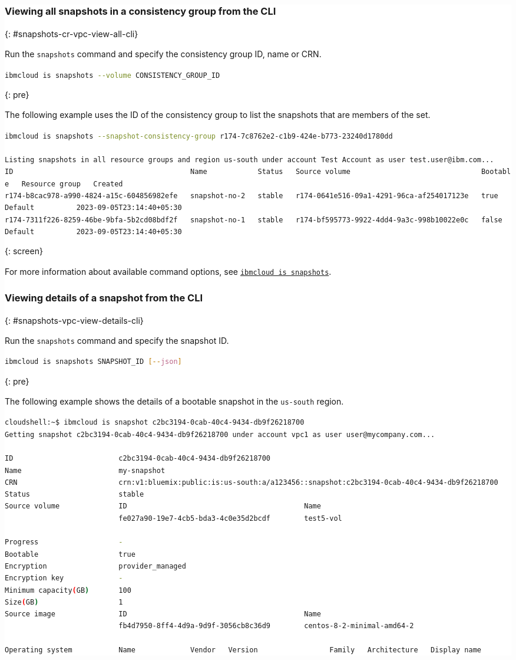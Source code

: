 ### Viewing all snapshots in a consistency group from the CLI
{: #snapshots-cr-vpc-view-all-cli}

Run the `snapshots` command and specify the consistency group ID, name or CRN.

```sh
ibmcloud is snapshots --volume CONSISTENCY_GROUP_ID
```
{: pre}

The following example uses the ID of the consistency group to list the snapshots that are members of the set.

```sh 
ibmcloud is snapshots --snapshot-consistency-group r174-7c8762e2-c1b9-424e-b773-23240d1780dd

Listing snapshots in all resource groups and region us-south under account Test Account as user test.user@ibm.com...
ID                                          Name            Status   Source volume                               Bootable   Resource group   Created   
r174-b8cac978-a990-4824-a15c-604856982efe   snapshot-no-2   stable   r174-0641e516-09a1-4291-96ca-af254017123e   true       Default          2023-09-05T23:14:40+05:30 
r174-7311f226-8259-46be-9bfa-5b2cd08bdf2f   snapshot-no-1   stable   r174-bf595773-9922-4dd4-9a3c-998b10022e0c   false      Default          2023-09-05T23:14:40+05:30
```
{: screen}

For more information about available command options, see [`ibmcloud is snapshots`](/docs/vpc?topic=vpc-vpc-reference#snapshots).

### Viewing details of a snapshot from the CLI
{: #snapshots-vpc-view-details-cli}

Run the `snapshots` command and specify the snapshot ID.

```sh
ibmcloud is snapshots SNAPSHOT_ID [--json]
```
{: pre}

The following example shows the details of a bootable snapshot in the `us-south` region.

```sh
cloudshell:~$ ibmcloud is snapshot c2bc3194-0cab-40c4-9434-db9f26218700
Getting snapshot c2bc3194-0cab-40c4-9434-db9f26218700 under account vpc1 as user user@mycompany.com...

ID                         c2bc3194-0cab-40c4-9434-db9f26218700
Name                       my-snapshot
CRN                        crn:v1:bluemix:public:is:us-south:a/a123456::snapshot:c2bc3194-0cab-40c4-9434-db9f26218700
Status                     stable
Source volume              ID                                          Name
                           fe027a90-19e7-4cb5-bda3-4c0e35d2bcdf        test5-vol

Progress                   -
Bootable                   true
Encryption                 provider_managed
Encryption key             -
Minimum capacity(GB)       100
Size(GB)                   1
Source image               ID                                          Name
                           fb4d7950-8ff4-4d9a-9d9f-3056cb8c36d9        centos-8-2-minimal-amd64-2

Operating system           Name             Vendor   Version                 Family   Architecture   Display name
```